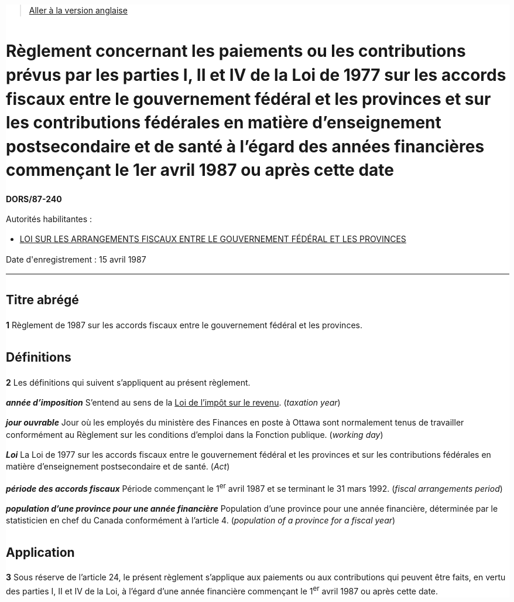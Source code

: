 > [Aller à la version anglaise](/en/Regulations/Statutory%20Orders%20and%20Regulations/87/240.md)

# Règlement concernant les paiements ou les contributions prévus par les parties I, II et IV de la Loi de 1977 sur les accords fiscaux entre le gouvernement fédéral et les provinces et sur les contributions fédérales en matière d’enseignement postsecondaire et de santé à l’égard des années financières commençant le 1er avril 1987 ou après cette date

**DORS/87-240**

Autorités habilitantes : 
- [LOI SUR LES ARRANGEMENTS FISCAUX ENTRE LE GOUVERNEMENT FÉDÉRAL ET LES PROVINCES](/fr/Lois/Lois%20du%20Canada/1970/ch.%20F-6.md)

Date d'enregistrement : 15 avril 1987

----------



## Titre abrégé


**1** Règlement de 1987 sur les accords fiscaux entre le gouvernement fédéral et les provinces.




## Définitions


**2** Les définitions qui suivent s’appliquent au présent règlement.

***année d’imposition*** S’entend au sens de la [Loi de l’impôt sur le revenu](/fr/Lois/Lois%20du%20Canada/1985/ch.%201%20(5e%20suppl.).md). (*taxation year*)

***jour ouvrable*** Jour où les employés du ministère des Finances en poste à Ottawa sont normalement tenus de travailler conformément au Règlement sur les conditions d’emploi dans la Fonction publique. (*working day*)

***Loi*** La Loi de 1977 sur les accords fiscaux entre le gouvernement fédéral et les provinces et sur les contributions fédérales en matière d’enseignement postsecondaire et de santé. (*Act*)

***période des accords fiscaux*** Période commençant le 1<sup>er</sup> avril 1987 et se terminant le 31 mars 1992. (*fiscal arrangements period*)

***population d’une province pour une année financière*** Population d’une province pour une année financière, déterminée par le statisticien en chef du Canada conformément à l’article 4. (*population of a province for a fiscal year*)




## Application


**3** Sous réserve de l’article 24, le présent règlement s’applique aux paiements ou aux contributions qui peuvent être faits, en vertu des parties I, II et IV de la Loi, à l’égard d’une année financière commençant le 1<sup>er</sup> avril 1987 ou après cette date.
